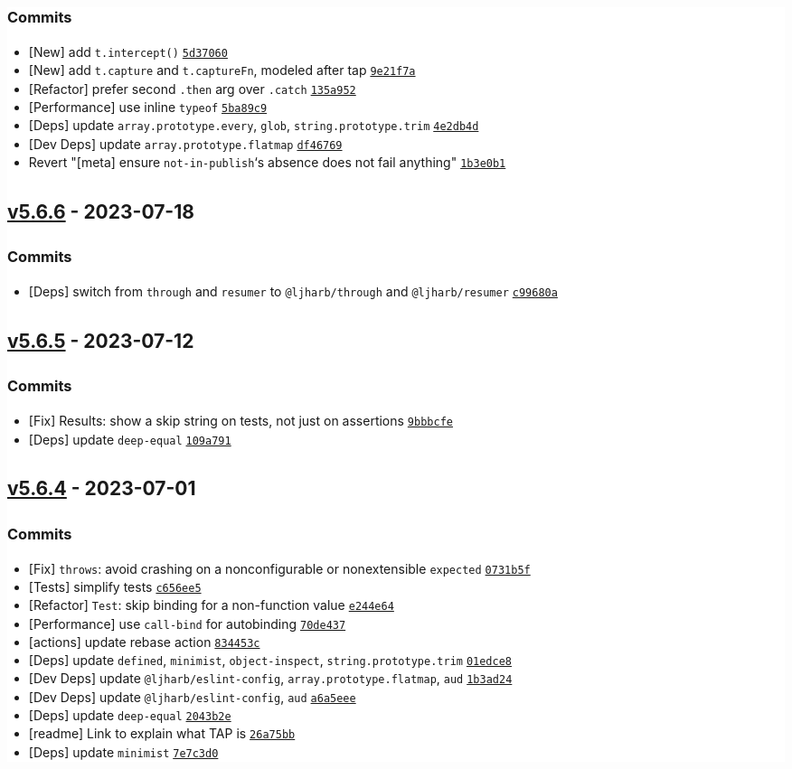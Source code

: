 ### Commits

- [New] add `t.intercept()` [`5d37060`](https://github.com/ljharb/tape/commit/5d37060b844ea455c80eb305050168a632998603)
- [New] add `t.capture` and `t.captureFn`, modeled after tap [`9e21f7a`](https://github.com/ljharb/tape/commit/9e21f7a3106fcc4d4e7c057633ce4516d53978d2)
- [Refactor] prefer second `.then` arg over `.catch` [`135a952`](https://github.com/ljharb/tape/commit/135a952e55372855b1510a6381e5a5757758b452)
- [Performance] use inline `typeof` [`5ba89c9`](https://github.com/ljharb/tape/commit/5ba89c993ea0a4c9a880d86af5c268deb239aa70)
- [Deps] update `array.prototype.every`, `glob`, `string.prototype.trim` [`4e2db4d`](https://github.com/ljharb/tape/commit/4e2db4d0699be4034a577479b902885fcc0f2a6c)
- [Dev Deps] update `array.prototype.flatmap` [`df46769`](https://github.com/ljharb/tape/commit/df467693328f7771b2db639ff4aaaf2c64ad16d6)
- Revert "[meta] ensure `not-in-publish`‘s absence does not fail anything" [`1b3e0b1`](https://github.com/ljharb/tape/commit/1b3e0b10dc934a529297f11fa6ccd1693e5416b3)

## [v5.6.6](https://github.com/ljharb/tape/compare/v5.6.5...v5.6.6) - 2023-07-18

### Commits

- [Deps] switch from `through` and `resumer` to `@ljharb/through` and `@ljharb/resumer` [`c99680a`](https://github.com/ljharb/tape/commit/c99680a661867f0db81d830cb4214e526a4cdec4)

## [v5.6.5](https://github.com/ljharb/tape/compare/v5.6.4...v5.6.5) - 2023-07-12

### Commits

- [Fix] Results: show a skip string on tests, not just on assertions [`9bbbcfe`](https://github.com/ljharb/tape/commit/9bbbcfe6a28a969dcde53850ebb7673837bdfcb7)
- [Deps] update `deep-equal` [`109a791`](https://github.com/ljharb/tape/commit/109a791cc28b931de1545ba7cb8e5599634190d7)

## [v5.6.4](https://github.com/ljharb/tape/compare/v5.6.3...v5.6.4) - 2023-07-01

### Commits

- [Fix] `throws`: avoid crashing on a nonconfigurable or nonextensible `expected` [`0731b5f`](https://github.com/ljharb/tape/commit/0731b5f64311b168ac941ce3e547bb1a32766783)
- [Tests] simplify tests [`c656ee5`](https://github.com/ljharb/tape/commit/c656ee52626e0e4992e893e41e1ae81ecb5d68a2)
- [Refactor] `Test`: skip binding for a non-function value [`e244e64`](https://github.com/ljharb/tape/commit/e244e64eab7529c4e0d2391b989152b84229939e)
- [Performance] use `call-bind` for autobinding [`70de437`](https://github.com/ljharb/tape/commit/70de43727d191c10d8ba9542bd0cdabaf272360a)
- [actions] update rebase action [`834453c`](https://github.com/ljharb/tape/commit/834453cdd4cb95b71d2180a3b28a1ce8e51357b3)
- [Deps] update `defined`, `minimist`, `object-inspect`, `string.prototype.trim` [`01edce8`](https://github.com/ljharb/tape/commit/01edce8073efe1134c5fff58638b350afb7c6d22)
- [Dev Deps] update `@ljharb/eslint-config`, `array.prototype.flatmap`, `aud` [`1b3ad24`](https://github.com/ljharb/tape/commit/1b3ad2429b553f7e029fe9fd5977b07e76740e42)
- [Dev Deps] update `@ljharb/eslint-config`, `aud` [`a6a5eee`](https://github.com/ljharb/tape/commit/a6a5eee0991a55f001d6468930e20e486a5e308e)
- [Deps] update `deep-equal` [`2043b2e`](https://github.com/ljharb/tape/commit/2043b2e72be80f477293eefb44f226bb06aeafc0)
- [readme] Link to explain what TAP is [`26a75bb`](https://github.com/ljharb/tape/commit/26a75bbb8b1854fa730eaaf1407aea1409640fd5)
- [Deps] update `minimist` [`7e7c3d0`](https://github.com/ljharb/tape/commit/7e7c3d054449ac44f18d90db790705db4bcef37c)